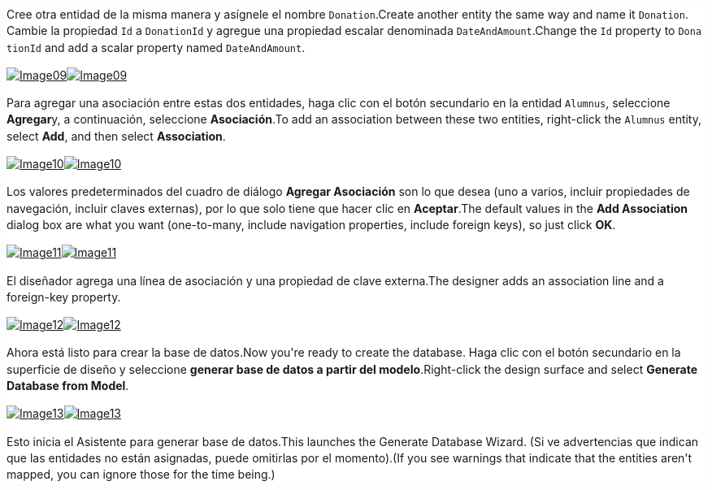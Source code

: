 <span data-ttu-id="d50c5-173">Cree otra entidad de la misma manera y asígnele el nombre `Donation`.</span><span class="sxs-lookup"><span data-stu-id="d50c5-173">Create another entity the same way and name it `Donation`.</span></span> <span data-ttu-id="d50c5-174">Cambie la propiedad `Id` a `DonationId` y agregue una propiedad escalar denominada `DateAndAmount`.</span><span class="sxs-lookup"><span data-stu-id="d50c5-174">Change the `Id` property to `DonationId` and add a scalar property named `DateAndAmount`.</span></span>

<span data-ttu-id="d50c5-175">[![Image09](what-s-new-in-the-entity-framework-4/_static/image16.png)](what-s-new-in-the-entity-framework-4/_static/image15.png)</span><span class="sxs-lookup"><span data-stu-id="d50c5-175">[![Image09](what-s-new-in-the-entity-framework-4/_static/image16.png)](what-s-new-in-the-entity-framework-4/_static/image15.png)</span></span>

<span data-ttu-id="d50c5-176">Para agregar una asociación entre estas dos entidades, haga clic con el botón secundario en la entidad `Alumnus`, seleccione **Agregar**y, a continuación, seleccione **Asociación**.</span><span class="sxs-lookup"><span data-stu-id="d50c5-176">To add an association between these two entities, right-click the `Alumnus` entity, select **Add**, and then select **Association**.</span></span>

<span data-ttu-id="d50c5-177">[![Image10](what-s-new-in-the-entity-framework-4/_static/image18.png)](what-s-new-in-the-entity-framework-4/_static/image17.png)</span><span class="sxs-lookup"><span data-stu-id="d50c5-177">[![Image10](what-s-new-in-the-entity-framework-4/_static/image18.png)](what-s-new-in-the-entity-framework-4/_static/image17.png)</span></span>

<span data-ttu-id="d50c5-178">Los valores predeterminados del cuadro de diálogo **Agregar Asociación** son lo que desea (uno a varios, incluir propiedades de navegación, incluir claves externas), por lo que solo tiene que hacer clic en **Aceptar**.</span><span class="sxs-lookup"><span data-stu-id="d50c5-178">The default values in the **Add Association** dialog box are what you want (one-to-many, include navigation properties, include foreign keys), so just click **OK**.</span></span>

<span data-ttu-id="d50c5-179">[![Image11](what-s-new-in-the-entity-framework-4/_static/image20.png)](what-s-new-in-the-entity-framework-4/_static/image19.png)</span><span class="sxs-lookup"><span data-stu-id="d50c5-179">[![Image11](what-s-new-in-the-entity-framework-4/_static/image20.png)](what-s-new-in-the-entity-framework-4/_static/image19.png)</span></span>

<span data-ttu-id="d50c5-180">El diseñador agrega una línea de asociación y una propiedad de clave externa.</span><span class="sxs-lookup"><span data-stu-id="d50c5-180">The designer adds an association line and a foreign-key property.</span></span>

<span data-ttu-id="d50c5-181">[![Image12](what-s-new-in-the-entity-framework-4/_static/image22.png)](what-s-new-in-the-entity-framework-4/_static/image21.png)</span><span class="sxs-lookup"><span data-stu-id="d50c5-181">[![Image12](what-s-new-in-the-entity-framework-4/_static/image22.png)](what-s-new-in-the-entity-framework-4/_static/image21.png)</span></span>

<span data-ttu-id="d50c5-182">Ahora está listo para crear la base de datos.</span><span class="sxs-lookup"><span data-stu-id="d50c5-182">Now you're ready to create the database.</span></span> <span data-ttu-id="d50c5-183">Haga clic con el botón secundario en la superficie de diseño y seleccione **generar base de datos a partir del modelo**.</span><span class="sxs-lookup"><span data-stu-id="d50c5-183">Right-click the design surface and select **Generate Database from Model**.</span></span>

<span data-ttu-id="d50c5-184">[![Image13](what-s-new-in-the-entity-framework-4/_static/image24.png)](what-s-new-in-the-entity-framework-4/_static/image23.png)</span><span class="sxs-lookup"><span data-stu-id="d50c5-184">[![Image13](what-s-new-in-the-entity-framework-4/_static/image24.png)](what-s-new-in-the-entity-framework-4/_static/image23.png)</span></span>

<span data-ttu-id="d50c5-185">Esto inicia el Asistente para generar base de datos.</span><span class="sxs-lookup"><span data-stu-id="d50c5-185">This launches the Generate Database Wizard.</span></span> <span data-ttu-id="d50c5-186">(Si ve advertencias que indican que las entidades no están asignadas, puede omitirlas por el momento).</span><span class="sxs-lookup"><span data-stu-id="d50c5-186">(If you see warnings that indicate that the entities aren't mapped, you can ignore those for the time being.)</span></span>
